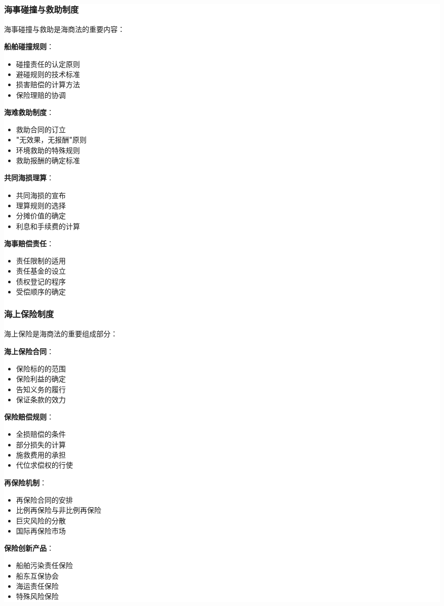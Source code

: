 ### 海事碰撞与救助制度

海事碰撞与救助是海商法的重要内容：

**船舶碰撞规则**：
- 碰撞责任的认定原则
- 避碰规则的技术标准
- 损害赔偿的计算方法
- 保险理赔的协调

**海难救助制度**：
- 救助合同的订立
- "无效果，无报酬"原则
- 环境救助的特殊规则
- 救助报酬的确定标准

**共同海损理算**：
- 共同海损的宣布
- 理算规则的选择
- 分摊价值的确定
- 利息和手续费的计算

**海事赔偿责任**：
- 责任限制的适用
- 责任基金的设立
- 债权登记的程序
- 受偿顺序的确定

### 海上保险制度

海上保险是海商法的重要组成部分：

**海上保险合同**：
- 保险标的的范围
- 保险利益的确定
- 告知义务的履行
- 保证条款的效力

**保险赔偿规则**：
- 全损赔偿的条件
- 部分损失的计算
- 施救费用的承担
- 代位求偿权的行使

**再保险机制**：
- 再保险合同的安排
- 比例再保险与非比例再保险
- 巨灾风险的分散
- 国际再保险市场

**保险创新产品**：
- 船舶污染责任保险
- 船东互保协会
- 海运责任保险
- 特殊风险保险
